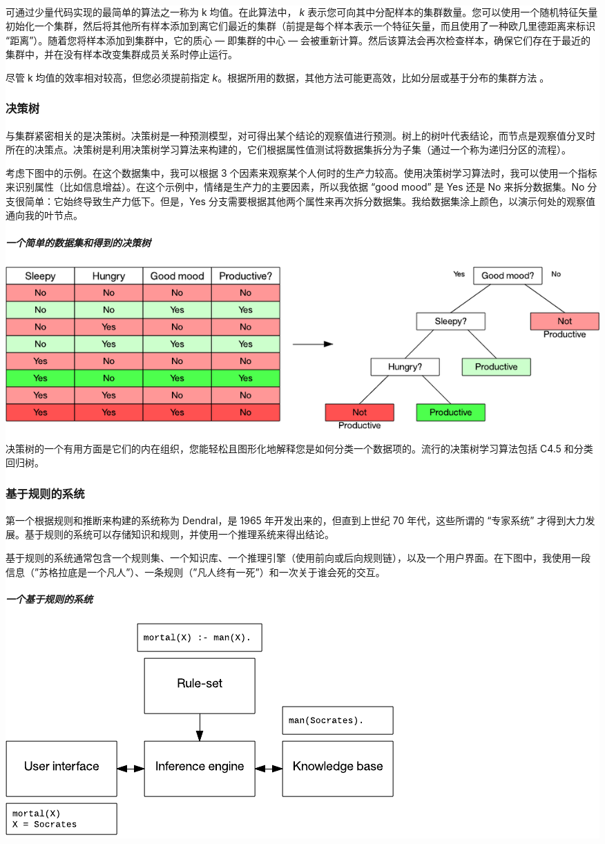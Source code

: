 可通过少量代码实现的最简单的算法之一称为 k 均值。在此算法中， _k_ 表示您可向其中分配样本的集群数量。您可以使用一个随机特征矢量初始化一个集群，然后将其他所有样本添加到离它们最近的集群（前提是每个样本表示一个特征矢量，而且使用了一种欧几里德距离来标识 “距离”）。随着您将样本添加到集群中，它的质心 — 即集群的中心 — 会被重新计算。然后该算法会再次检查样本，确保它们存在于最近的集群中，并在没有样本改变集群成员关系时停止运行。

尽管 k 均值的效率相对较高，但您必须提前指定 _k_。根据所用的数据，其他方法可能更高效，比如分层或基于分布的集群方法 。

### 决策树

与集群紧密相关的是决策树。决策树是一种预测模型，对可得出某个结论的观察值进行预测。树上的树叶代表结论，而节点是观察值分叉时所在的决策点。决策树是利用决策树学习算法来构建的，它们根据属性值测试将数据集拆分为子集（通过一个称为递归分区的流程）。

考虑下图中的示例。在这个数据集中，我可以根据 3 个因素来观察某个人何时的生产力较高。使用决策树学习算法时，我可以使用一个指标来识别属性（比如信息增益）。在这个示例中，情绪是生产力的主要因素，所以我依据 “good mood” 是 Yes 还是 No 来拆分数据集。No 分支很简单：它始终导致生产力低下。但是，Yes 分支需要根据其他两个属性来再次拆分数据集。我给数据集涂上颜色，以演示何处的观察值通向我的叶节点。

##### 一个简单的数据集和得到的决策树

![包含一个简单的数据集和得到的决策树的 4x9 表格](../ibm_articles_img/cc-beginner-guide-machine-learning-ai-cognitive_images_image05.png)

决策树的一个有用方面是它们的内在组织，您能轻松且图形化地解释您是如何分类一个数据项的。流行的决策树学习算法包括 C4.5 和分类回归树。

### 基于规则的系统

第一个根据规则和推断来构建的系统称为 Dendral，是 1965 年开发出来的，但直到上世纪 70 年代，这些所谓的 “专家系统” 才得到大力发展。基于规则的系统可以存储知识和规则，并使用一个推理系统来得出结论。

基于规则的系统通常包含一个规则集、一个知识库、一个推理引擎（使用前向或后向规则链），以及一个用户界面。在下图中，我使用一段信息（”苏格拉底是一个凡人”）、一条规则（”凡人终有一死”）和一次关于谁会死的交互。

##### 一个基于规则的系统

![一个基于规则的系统的流程图](../ibm_articles_img/cc-beginner-guide-machine-learning-ai-cognitive_images_image06.png)
